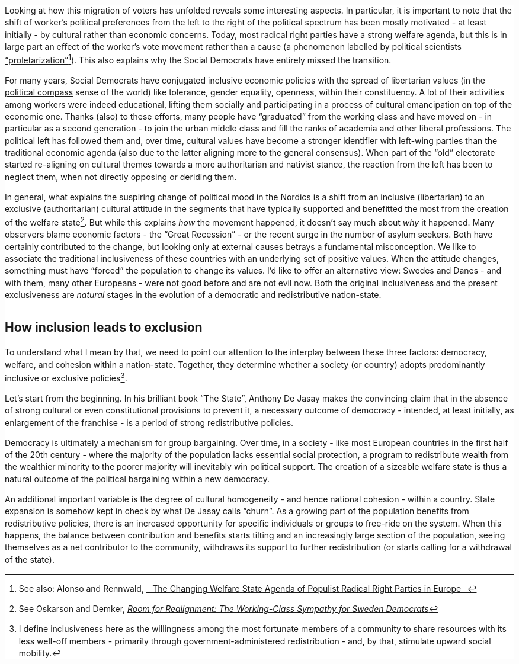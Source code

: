 Looking at how this migration of voters has unfolded reveals some interesting aspects. In particular, it is important to note that the shift of worker’s political preferences from the left to the right of the political spectrum has been mostly motivated - at least initially - by cultural rather than economic concerns. Today, most radical right parties have a strong welfare agenda, but this is in large part an effect of the worker’s vote movement rather than a cause (a phenomenon labelled by political scientists [“proletarization”](http://www.kai-arzheimer.com/extreme-right-working-class-centre-left-competition/)[^1]). This also explains why the Social Democrats have entirely missed the transition. 

For many years, Social Democrats have conjugated inclusive economic policies with the spread of libertarian values (in the [political compass](https://www.politicalcompass.org) sense of the world) like tolerance, gender equality, openness, within their constituency. A lot of their activities among workers were indeed educational, lifting them socially and participating in a process of cultural emancipation on top of the economic one. Thanks (also) to these efforts, many people have “graduated” from the working class and have moved on - in particular as a second generation - to join the urban middle class and fill the ranks of academia and other liberal professions.  The political left has followed them and, over time, cultural values have become a stronger identifier with left-wing parties than the traditional economic agenda (also due to the latter aligning more to the general consensus). When part of the “old” electorate started re-aligning on cultural themes towards a more authoritarian and nativist stance, the reaction from the left has been to neglect them, when not directly opposing or deriding them.

In general, what explains the suspiring change of political mood in the Nordics is a shift from an inclusive (libertarian) to an exclusive (authoritarian) cultural attitude in the segments that have typically supported and benefitted the most from the creation of the welfare state[^2]. But while this explains _how_ the movement happened, it doesn’t say much about _why_ it happened. Many observers blame economic factors - the “Great Recession” - or the recent surge in the number of asylum seekers. Both have certainly contributed to the change, but looking only at external causes betrays a fundamental misconception. We like to associate the traditional inclusiveness of these countries with an underlying set of positive values. When the attitude changes, something must have “forced” the population to change its values. I’d like to offer an alternative view: Swedes and Danes - and with them, many other Europeans - were not good before and are not evil now. Both the original inclusiveness and the present exclusiveness are _natural_ stages in the evolution of a democratic and redistributive nation-state. 

## How inclusion leads to exclusion

To understand what I mean by that, we need to point our attention to the interplay between these three factors: democracy, welfare, and cohesion within a nation-state. Together, they determine whether a society (or country) adopts predominantly inclusive or exclusive policies[^3]. 

Let’s start from the beginning. In his brilliant book “The State”, Anthony De Jasay makes the convincing claim that in the absence of strong cultural or even constitutional provisions to prevent it, a necessary outcome of democracy - intended, at least initially, as enlargement of the franchise - is a period of strong redistributive policies. 

Democracy is ultimately a mechanism for group bargaining. Over time, in a society  - like most European countries in the first half of the 20th century - where the majority of the population lacks essential social protection, a program to redistribute wealth from the wealthier minority to the poorer majority will inevitably win political support. The creation of a sizeable welfare state is thus a natural outcome of the political bargaining within a new democracy.

An additional important variable is the degree of cultural homogeneity - and hence national cohesion - within a country. State expansion is somehow kept in check by what De Jasay calls “churn”. As a growing part of the population benefits from redistributive policies, there is an increased opportunity for specific individuals or groups to free-ride on the system. When this happens, the balance between contribution and benefits starts tilting and an increasingly large section of the population, seeing themselves as a net contributor to the community, withdraws its support to further redistribution (or starts calling for a withdrawal of the state). 


[^1]:	See also: Alonso and Rennwald, [_ The Changing Welfare State Agenda of Populist Radical Right Parties in Europe_ ](https://www.researchgate.net/publication/305619999_The_Changing_Welfare_State_Agenda_of_Populist_Radical_Right_Parties_in_Europe)
[^2]:	See Oskarson and Demker, [_Room for Realignment: The Working-Class Sympathy for Sweden Democrats_](https://www.cambridge.org/core/journals/government-and-opposition/article/room-for-realignment-the-working-class-sympathy-for-sweden-democrats/5F7EC10B46A3BF706B9AD2B975D9729B)
[^3]:	I define inclusiveness here as the willingness among the most fortunate members of a community to share resources with its less well-off members - primarily through government-administered redistribution - and, by that, stimulate upward social mobility. 
[^4]:	The law, which applies only to foreigners who have lived in the country for more than three years, is justified by its proponents as a form of incentive to learn the language and integrate, but it has obviously also financial motivations. 